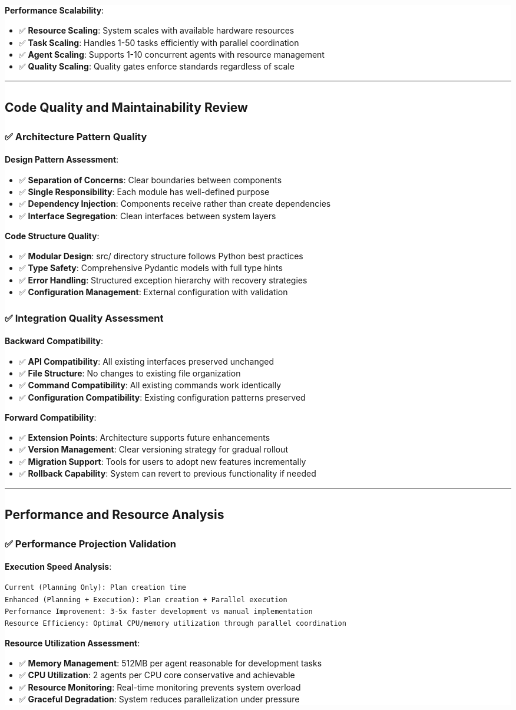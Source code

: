 **Performance Scalability**:
- ✅ **Resource Scaling**: System scales with available hardware resources
- ✅ **Task Scaling**: Handles 1-50 tasks efficiently with parallel coordination
- ✅ **Agent Scaling**: Supports 1-10 concurrent agents with resource management
- ✅ **Quality Scaling**: Quality gates enforce standards regardless of scale

---

## Code Quality and Maintainability Review

### ✅ Architecture Pattern Quality

**Design Pattern Assessment**:
- ✅ **Separation of Concerns**: Clear boundaries between components
- ✅ **Single Responsibility**: Each module has well-defined purpose
- ✅ **Dependency Injection**: Components receive rather than create dependencies
- ✅ **Interface Segregation**: Clean interfaces between system layers

**Code Structure Quality**:
- ✅ **Modular Design**: src/ directory structure follows Python best practices
- ✅ **Type Safety**: Comprehensive Pydantic models with full type hints
- ✅ **Error Handling**: Structured exception hierarchy with recovery strategies
- ✅ **Configuration Management**: External configuration with validation

### ✅ Integration Quality Assessment

**Backward Compatibility**:
- ✅ **API Compatibility**: All existing interfaces preserved unchanged
- ✅ **File Structure**: No changes to existing file organization
- ✅ **Command Compatibility**: All existing commands work identically
- ✅ **Configuration Compatibility**: Existing configuration patterns preserved

**Forward Compatibility**:
- ✅ **Extension Points**: Architecture supports future enhancements
- ✅ **Version Management**: Clear versioning strategy for gradual rollout
- ✅ **Migration Support**: Tools for users to adopt new features incrementally
- ✅ **Rollback Capability**: System can revert to previous functionality if needed

---

## Performance and Resource Analysis

### ✅ Performance Projection Validation

**Execution Speed Analysis**:
```
Current (Planning Only): Plan creation time
Enhanced (Planning + Execution): Plan creation + Parallel execution
Performance Improvement: 3-5x faster development vs manual implementation
Resource Efficiency: Optimal CPU/memory utilization through parallel coordination
```

**Resource Utilization Assessment**:
- ✅ **Memory Management**: 512MB per agent reasonable for development tasks
- ✅ **CPU Utilization**: 2 agents per CPU core conservative and achievable
- ✅ **Resource Monitoring**: Real-time monitoring prevents system overload
- ✅ **Graceful Degradation**: System reduces parallelization under pressure
